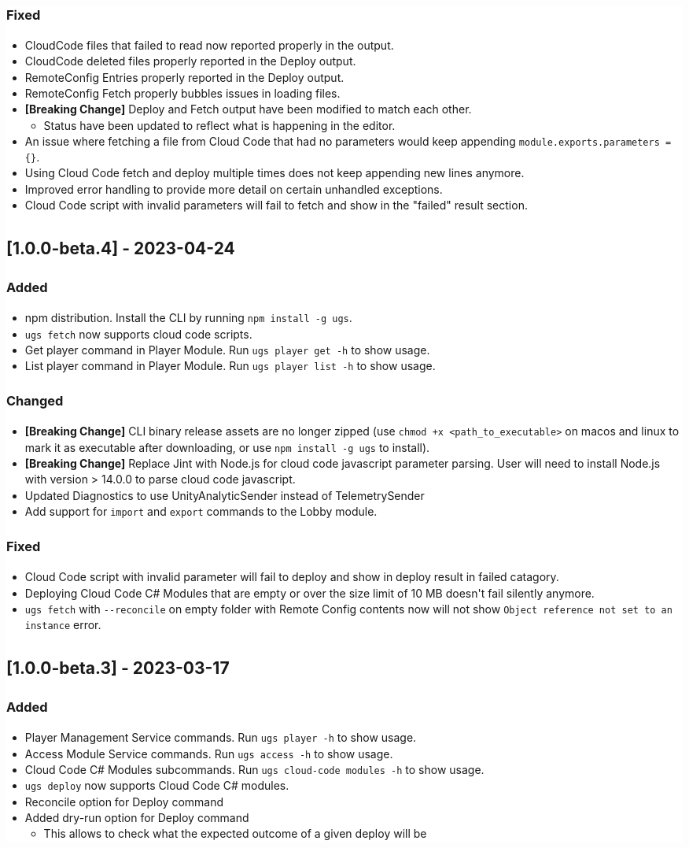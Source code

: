 ### Fixed
- CloudCode files that failed to read now reported properly in the output.
- CloudCode deleted files properly reported in the Deploy output.
- RemoteConfig Entries properly reported in the Deploy output.
- RemoteConfig Fetch properly bubbles issues in loading files.
- **[Breaking Change]** Deploy and Fetch output have been modified to match each other.
  * Status have been updated to reflect what is happening in the editor.
- An issue where fetching a file from Cloud Code that had no parameters would keep appending `module.exports.parameters = {}`.
- Using Cloud Code fetch and deploy multiple times does not keep appending new lines anymore.
- Improved error handling to provide more detail on certain unhandled exceptions.
- Cloud Code script with invalid parameters will fail to fetch and show in the "failed" result section.

## [1.0.0-beta.4] - 2023-04-24

### Added

- npm distribution. Install the CLI by running `npm install -g ugs`.
- `ugs fetch` now supports cloud code scripts.
- Get player command in Player Module. Run `ugs player get -h` to show usage.
- List player command in Player Module. Run `ugs player list -h` to show usage.

### Changed

- **[Breaking Change]** CLI binary release assets are no longer zipped (use `chmod +x <path_to_executable>` on macos and linux to mark it as executable after downloading, or use `npm install -g ugs` to install).
- **[Breaking Change]** Replace Jint with Node.js for cloud code javascript parameter parsing. User will need to install Node.js with
  version > 14.0.0 to parse cloud code javascript.
- Updated Diagnostics to use UnityAnalyticSender instead of TelemetrySender
- Add support for `import` and `export` commands to the Lobby module.

### Fixed

- Cloud Code script with invalid parameter will fail to deploy and show in deploy result in failed catagory.
- Deploying Cloud Code C# Modules that are empty or over the size limit of 10 MB doesn't fail silently anymore.
- `ugs fetch` with `--reconcile` on empty folder with Remote Config contents now will not show `Object reference not set to an instance` error.

## [1.0.0-beta.3] - 2023-03-17

### Added

- Player Management Service commands. Run `ugs player -h` to show usage.
- Access Module Service commands. Run `ugs access -h` to show usage.
- Cloud Code C# Modules subcommands. Run `ugs cloud-code modules -h` to show usage.
- `ugs deploy` now supports Cloud Code C# modules.
- Reconcile option for Deploy command
- Added dry-run option for Deploy command
  - This allows to check what the expected outcome of a given deploy will be
